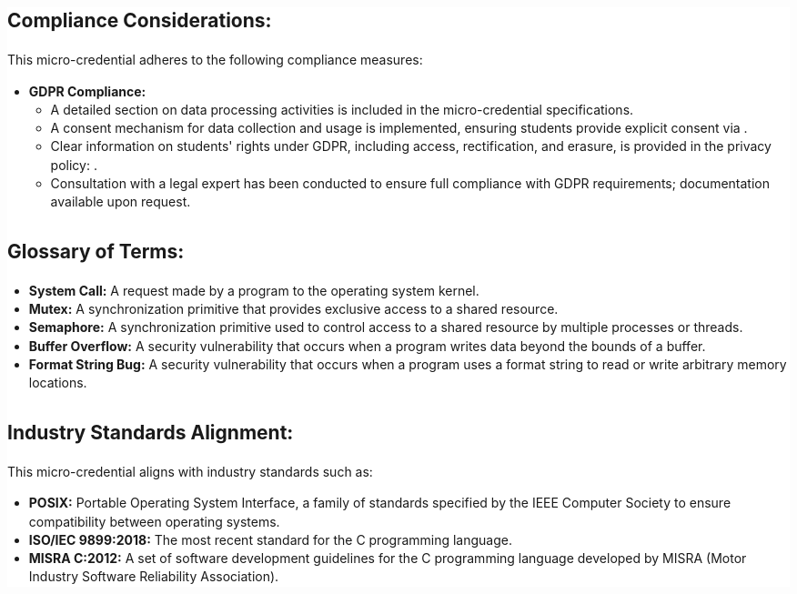 
## Compliance Considerations:

This micro-credential adheres to the following compliance measures:

*   **GDPR Compliance:**
    *   A detailed section on data processing activities is included in the micro-credential specifications.
    *   A consent mechanism for data collection and usage is implemented, ensuring students provide explicit consent via <Consent Form Link or Description>.
    *   Clear information on students' rights under GDPR, including access, rectification, and erasure, is provided in the privacy policy: <Privacy Policy Link>.
    *   Consultation with a legal expert has been conducted to ensure full compliance with GDPR requirements; documentation available upon request.

## Glossary of Terms:

*   **System Call:** A request made by a program to the operating system kernel.
*   **Mutex:** A synchronization primitive that provides exclusive access to a shared resource.
*   **Semaphore:** A synchronization primitive used to control access to a shared resource by multiple processes or threads.
*   **Buffer Overflow:** A security vulnerability that occurs when a program writes data beyond the bounds of a buffer.
*   **Format String Bug:** A security vulnerability that occurs when a program uses a format string to read or write arbitrary memory locations.

## Industry Standards Alignment:

This micro-credential aligns with industry standards such as:

*   **POSIX:** Portable Operating System Interface, a family of standards specified by the IEEE Computer Society to ensure compatibility between operating systems.
*   **ISO/IEC 9899:2018:** The most recent standard for the C programming language.
*   **MISRA C:2012:** A set of software development guidelines for the C programming language developed by MISRA (Motor Industry Software Reliability Association).
